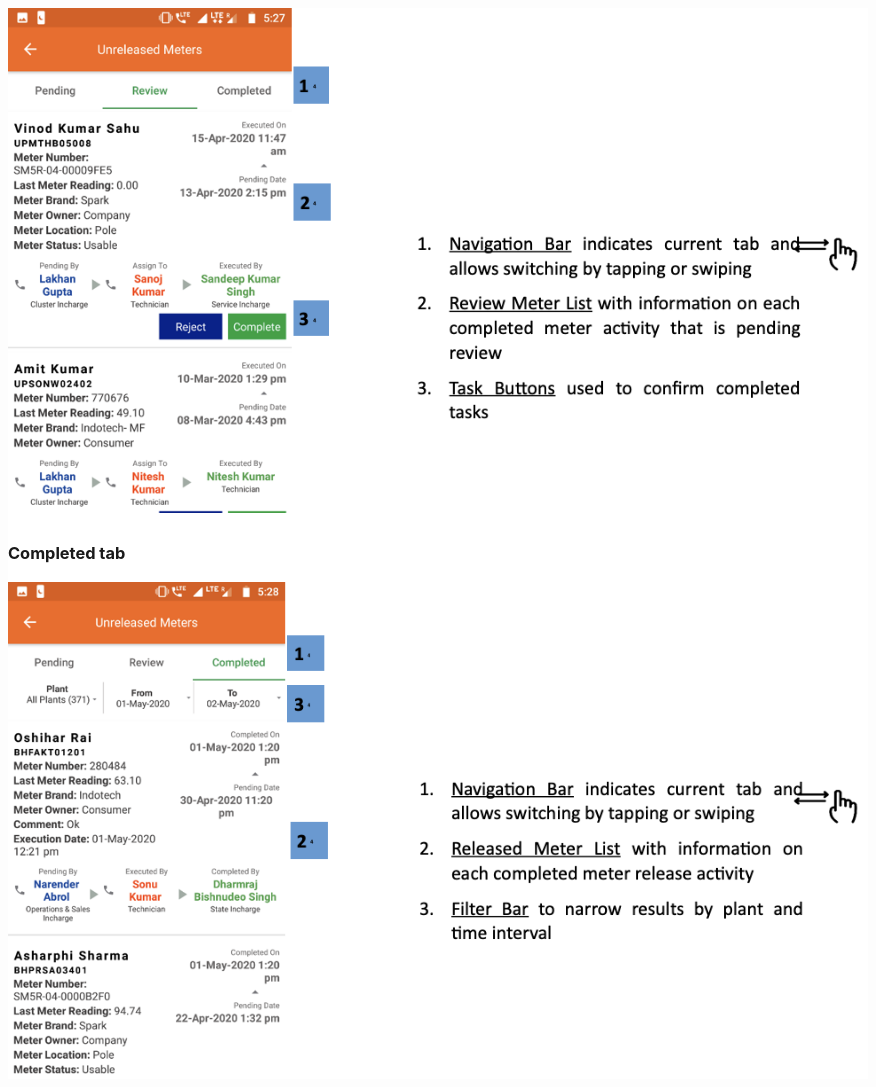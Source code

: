 ![Review Tab](./assets/3.99_ReviewTab.png)

### Completed tab
![Completed Tab](./assets/3.100_CompletedTab.png)
